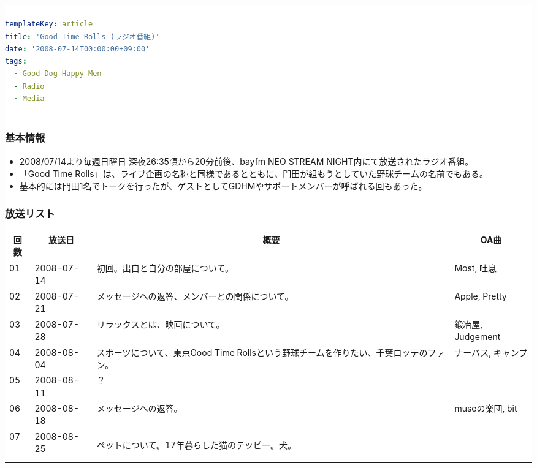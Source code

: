 ```yaml
---
templateKey: article
title: 'Good Time Rolls (ラジオ番組)'
date: '2008-07-14T00:00:00+09:00'
tags:
  - Good Dog Happy Men
  - Radio
  - Media
---
```

<h3>基本情報</h3>
<ul>
<li>2008/07/14より毎週日曜日 深夜26:35頃から20分前後、bayfm NEO STREAM NIGHT内にて放送されたラジオ番組。</li>
<li>「Good Time Rolls」は、ライブ企画の名称と同様であるとともに、門田が組もうとしていた野球チームの名前でもある。</li>
<li>基本的には門田1名でトークを行ったが、ゲストとしてGDHMやサポートメンバーが呼ばれる回もあった。</li>
</ul>
<h3>放送リスト</h3>
<table>
<tbody>
<tr><th>回数</th><th>放送日</th><th>概要</th><th>OA曲</th></tr>
<tr>
<td>01</td>
<td>2008-07-14</td>
<td>初回。出自と自分の部屋について。</td>
<td>Most, 吐息</td>
</tr>
<tr>
<td>02</td>
<td>2008-07-21</td>
<td>メッセージへの返答、メンバーとの関係について。</td>
<td>Apple, Pretty</td>
</tr>
<tr>
<td>03</td>
<td>2008-07-28</td>
<td>リラックスとは、映画について。</td>
<td>鍛冶屋, Judgement</td>
</tr>
<tr>
<td>04</td>
<td>2008-08-04</td>
<td>スポーツについて、東京Good Time Rollsという野球チームを作りたい、千葉ロッテのファン。</td>
<td>ナーバス, キャンプ</td>
</tr>
<tr>
<td>05</td>
<td>2008-08-11</td>
<td>？</td>
<td> </td>
</tr>
<tr>
<td>06</td>
<td>2008-08-18</td>
<td>メッセージへの返答。</td>
<td>museの楽団, bit</td>
</tr>
<tr>
<td>07</td>
<td>2008-08-25</td>
<td>
<p>ペットについて。17年暮らした猫のテッピー。犬。</p>
</td>